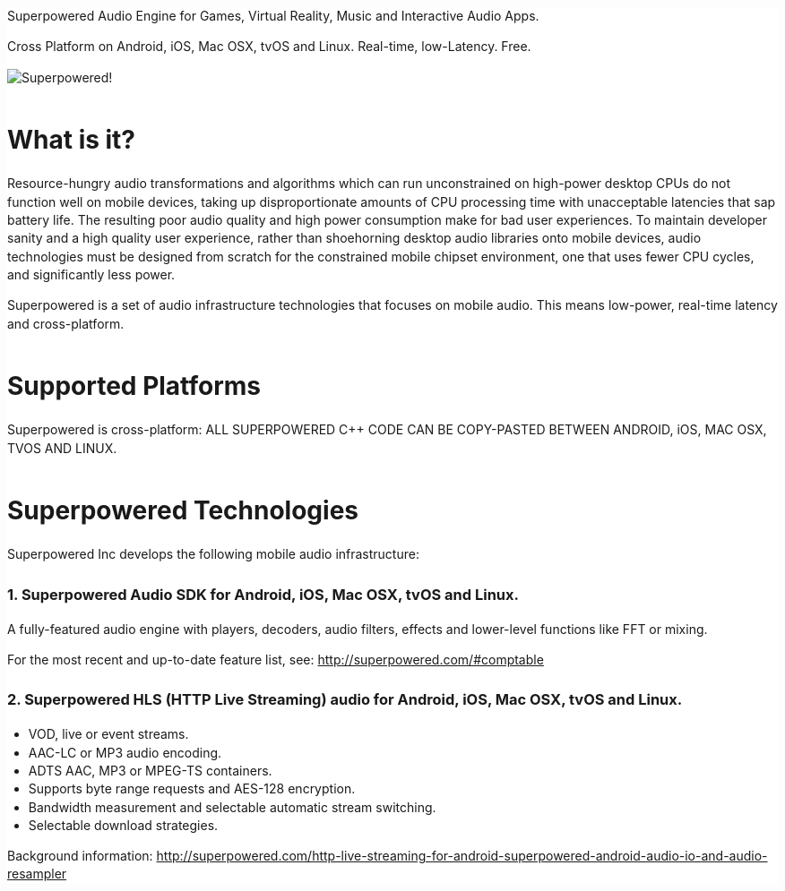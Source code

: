 Superpowered Audio Engine for Games, Virtual Reality, Music and Interactive Audio Apps.

Cross Platform on Android, iOS, Mac OSX, tvOS and Linux. Real-time, low-Latency. Free.

![Superpowered!](http://superpowered.com/images/superpowered-github.gif)


# What is it?

Resource-hungry audio transformations and algorithms which can run unconstrained on high-power desktop CPUs do not function well on mobile devices, taking up disproportionate amounts of CPU processing time with unacceptable latencies that sap battery life. The resulting poor audio quality and high power consumption make for bad user experiences. To maintain developer sanity and a high quality user experience, rather than shoehorning desktop audio libraries onto mobile devices, audio technologies must be designed from scratch for the constrained mobile chipset environment, one that uses fewer CPU cycles, and significantly less power.

Superpowered is a set of audio infrastructure technologies that focuses on mobile audio. This means low-power, real-time latency and cross-platform.


# Supported Platforms

Superpowered is cross-platform: ALL SUPERPOWERED C++ CODE CAN BE COPY-PASTED BETWEEN ANDROID, iOS, MAC OSX, TVOS AND LINUX.


# Superpowered Technologies

Superpowered Inc develops the following mobile audio infrastructure:


### 1. Superpowered Audio SDK for Android, iOS, Mac OSX, tvOS and Linux.

A fully-featured audio engine with players, decoders, audio filters, effects and lower-level functions like FFT or mixing.

For the most recent and up-to-date feature list, see: http://superpowered.com/#comptable


### 2. Superpowered HLS (HTTP Live Streaming) audio for Android, iOS, Mac OSX, tvOS and Linux.

- VOD, live or event streams.
- AAC-LC or MP3 audio encoding.
- ADTS AAC, MP3 or MPEG-TS containers.
- Supports byte range requests and AES-128 encryption.
- Bandwidth measurement and selectable automatic stream switching.
- Selectable download strategies.

Background information: http://superpowered.com/http-live-streaming-for-android-superpowered-android-audio-io-and-audio-resampler
